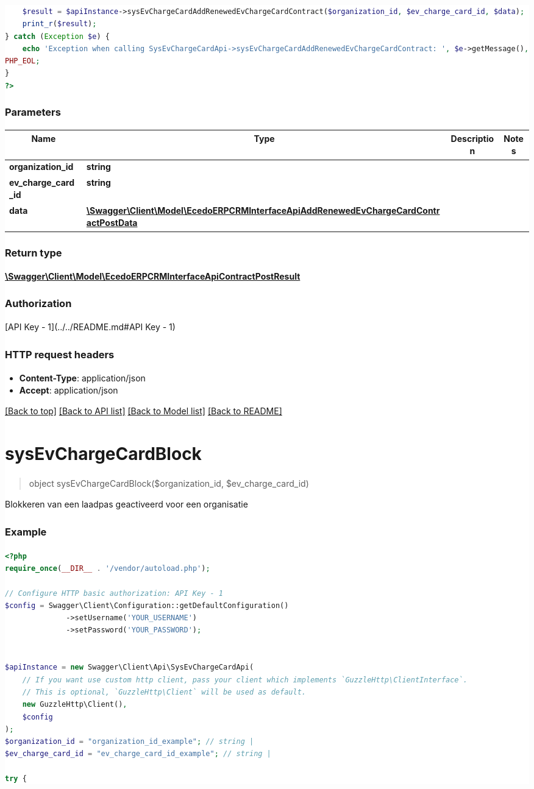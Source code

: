 ```php
    $result = $apiInstance->sysEvChargeCardAddRenewedEvChargeCardContract($organization_id, $ev_charge_card_id, $data);
    print_r($result);
} catch (Exception $e) {
    echo 'Exception when calling SysEvChargeCardApi->sysEvChargeCardAddRenewedEvChargeCardContract: ', $e->getMessage(), PHP_EOL;
}
?>
```

### Parameters

Name | Type | Description  | Notes
------------- | ------------- | ------------- | -------------
 **organization_id** | **string**|  |
 **ev_charge_card_id** | **string**|  |
 **data** | [**\Swagger\Client\Model\EcedoERPCRMInterfaceApiAddRenewedEvChargeCardContractPostData**](../Model/EcedoERPCRMInterfaceApiAddRenewedEvChargeCardContractPostData.md)|  |

### Return type

[**\Swagger\Client\Model\EcedoERPCRMInterfaceApiContractPostResult**](../Model/EcedoERPCRMInterfaceApiContractPostResult.md)

### Authorization

[API Key - 1](../../README.md#API Key - 1)

### HTTP request headers

 - **Content-Type**: application/json
 - **Accept**: application/json

[[Back to top]](#) [[Back to API list]](../../README.md#documentation-for-api-endpoints) [[Back to Model list]](../../README.md#documentation-for-models) [[Back to README]](../../README.md)

# **sysEvChargeCardBlock**
> object sysEvChargeCardBlock($organization_id, $ev_charge_card_id)

Blokkeren van een laadpas geactiveerd voor een organisatie

### Example
```php
<?php
require_once(__DIR__ . '/vendor/autoload.php');

// Configure HTTP basic authorization: API Key - 1
$config = Swagger\Client\Configuration::getDefaultConfiguration()
              ->setUsername('YOUR_USERNAME')
              ->setPassword('YOUR_PASSWORD');


$apiInstance = new Swagger\Client\Api\SysEvChargeCardApi(
    // If you want use custom http client, pass your client which implements `GuzzleHttp\ClientInterface`.
    // This is optional, `GuzzleHttp\Client` will be used as default.
    new GuzzleHttp\Client(),
    $config
);
$organization_id = "organization_id_example"; // string | 
$ev_charge_card_id = "ev_charge_card_id_example"; // string | 

try {
```